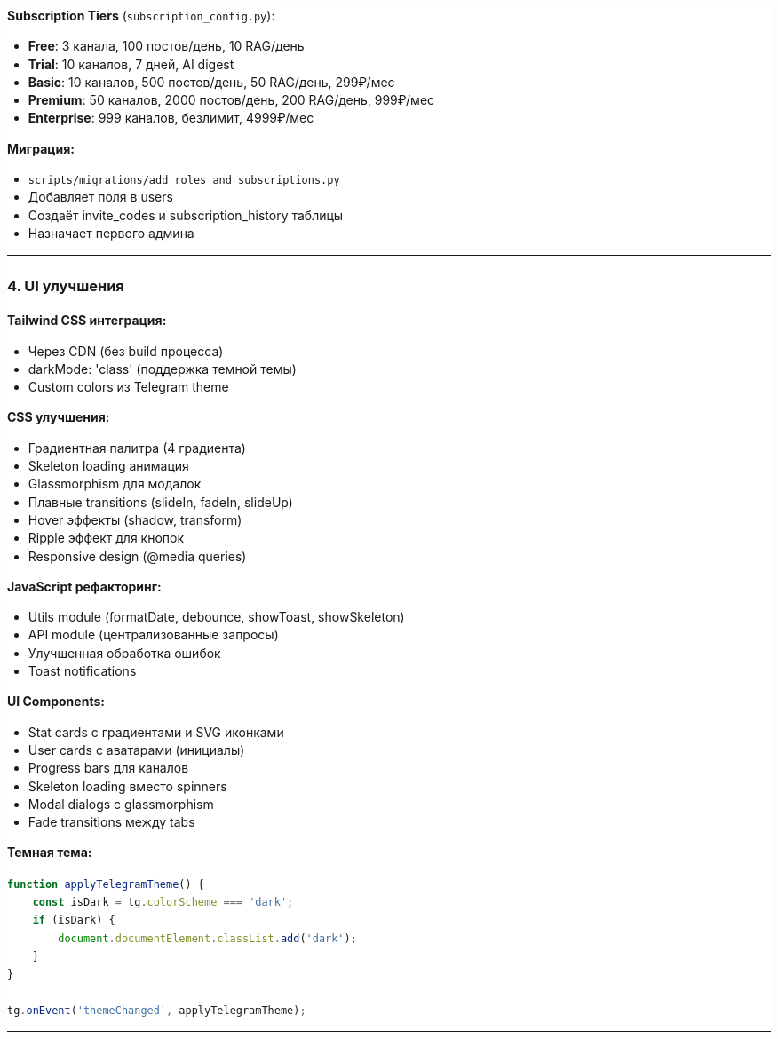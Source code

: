 **Subscription Tiers** (`subscription_config.py`):
- **Free**: 3 канала, 100 постов/день, 10 RAG/день
- **Trial**: 10 каналов, 7 дней, AI digest
- **Basic**: 10 каналов, 500 постов/день, 50 RAG/день, 299₽/мес
- **Premium**: 50 каналов, 2000 постов/день, 200 RAG/день, 999₽/мес
- **Enterprise**: 999 каналов, безлимит, 4999₽/мес

**Миграция:**
- `scripts/migrations/add_roles_and_subscriptions.py`
- Добавляет поля в users
- Создаёт invite_codes и subscription_history таблицы
- Назначает первого админа

---

### 4. UI улучшения

**Tailwind CSS интеграция:**
- Через CDN (без build процесса)
- darkMode: 'class' (поддержка темной темы)
- Custom colors из Telegram theme

**CSS улучшения:**
- Градиентная палитра (4 градиента)
- Skeleton loading анимация
- Glassmorphism для модалок
- Плавные transitions (slideIn, fadeIn, slideUp)
- Hover эффекты (shadow, transform)
- Ripple эффект для кнопок
- Responsive design (@media queries)

**JavaScript рефакторинг:**
- Utils module (formatDate, debounce, showToast, showSkeleton)
- API module (централизованные запросы)
- Улучшенная обработка ошибок
- Toast notifications

**UI Components:**
- Stat cards с градиентами и SVG иконками
- User cards с аватарами (инициалы)
- Progress bars для каналов
- Skeleton loading вместо spinners
- Modal dialogs с glassmorphism
- Fade transitions между tabs

**Темная тема:**
```javascript
function applyTelegramTheme() {
    const isDark = tg.colorScheme === 'dark';
    if (isDark) {
        document.documentElement.classList.add('dark');
    }
}

tg.onEvent('themeChanged', applyTelegramTheme);
```

---